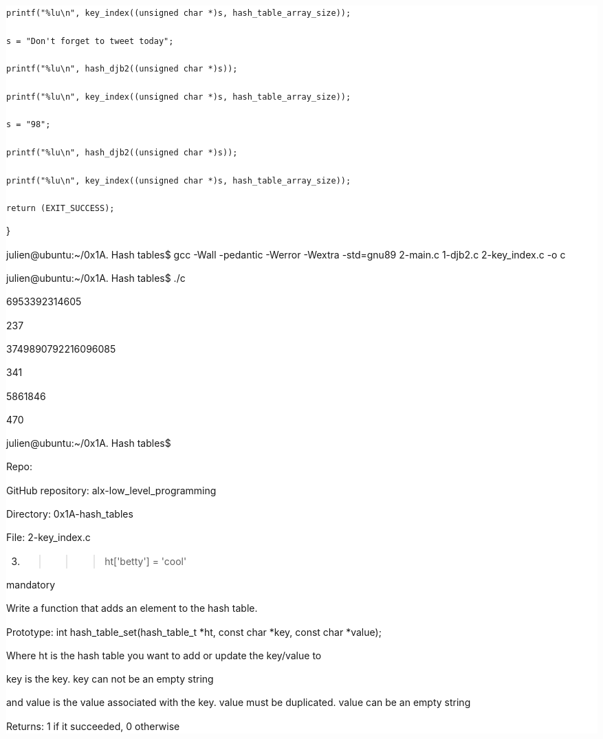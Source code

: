     printf("%lu\n", key_index((unsigned char *)s, hash_table_array_size));

    s = "Don't forget to tweet today";

    printf("%lu\n", hash_djb2((unsigned char *)s));

    printf("%lu\n", key_index((unsigned char *)s, hash_table_array_size));

    s = "98";

    printf("%lu\n", hash_djb2((unsigned char *)s));

    printf("%lu\n", key_index((unsigned char *)s, hash_table_array_size));  

    return (EXIT_SUCCESS);

}

julien@ubuntu:~/0x1A. Hash tables$ gcc -Wall -pedantic -Werror -Wextra -std=gnu89 2-main.c 1-djb2.c 2-key_index.c -o c

julien@ubuntu:~/0x1A. Hash tables$ ./c 

6953392314605

237

3749890792216096085

341

5861846

470

julien@ubuntu:~/0x1A. Hash tables$ 

Repo:



GitHub repository: alx-low_level_programming

Directory: 0x1A-hash_tables

File: 2-key_index.c

   

3. >>> ht['betty'] = 'cool'

mandatory

Write a function that adds an element to the hash table.



Prototype: int hash_table_set(hash_table_t *ht, const char *key, const char *value);

Where ht is the hash table you want to add or update the key/value to

key is the key. key can not be an empty string

and value is the value associated with the key. value must be duplicated. value can be an empty string

Returns: 1 if it succeeded, 0 otherwise

